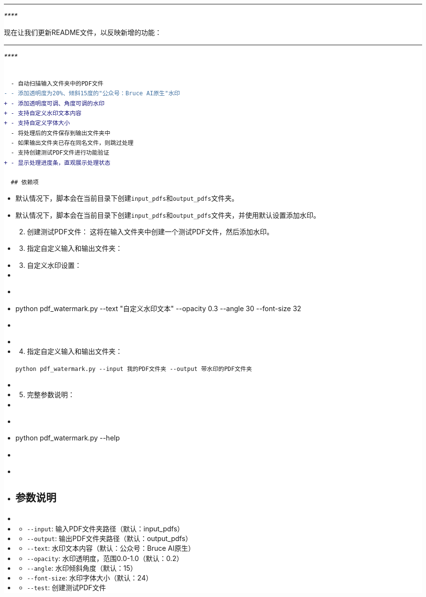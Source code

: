 
---

_****_

现在让我们更新README文件，以反映新增的功能：

---

_****_

```diff
  
  - 自动扫描输入文件夹中的PDF文件
- - 添加透明度为20%、倾斜15度的"公众号：Bruce AI原生"水印
+ - 添加透明度可调、角度可调的水印
+ - 支持自定义水印文本内容
+ - 支持自定义字体大小
  - 将处理后的文件保存到输出文件夹中
  - 如果输出文件夹已存在同名文件，则跳过处理
  - 支持创建测试PDF文件进行功能验证
+ - 显示处理进度条，直观展示处理状态
  
  ## 依赖项
  ```
  
- 默认情况下，脚本会在当前目录下创建`input_pdfs`和`output_pdfs`文件夹。
+ 默认情况下，脚本会在当前目录下创建`input_pdfs`和`output_pdfs`文件夹，并使用默认设置添加水印。
  
  2. 创建测试PDF文件：
  这将在输入文件夹中创建一个测试PDF文件，然后添加水印。
  
- 3. 指定自定义输入和输出文件夹：
+ 3. 自定义水印设置：
+ 
+ ```
+ python pdf_watermark.py --text "自定义水印文本" --opacity 0.3 --angle 30 --font-size 32
+ ```
+ 
+ 4. 指定自定义输入和输出文件夹：
  
  ```
  python pdf_watermark.py --input 我的PDF文件夹 --output 带水印的PDF文件夹
  ```
+ 
+ 5. 完整参数说明：
+ 
+ ```
+ python pdf_watermark.py --help
+ ```
+ 
+ ## 参数说明
+ 
+ - `--input`: 输入PDF文件夹路径（默认：input_pdfs）
+ - `--output`: 输出PDF文件夹路径（默认：output_pdfs）
+ - `--text`: 水印文本内容（默认：公众号：Bruce AI原生）
+ - `--opacity`: 水印透明度，范围0.0-1.0（默认：0.2）
+ - `--angle`: 水印倾斜角度（默认：15）
+ - `--font-size`: 水印字体大小（默认：24）
+ - `--test`: 创建测试PDF文件
  